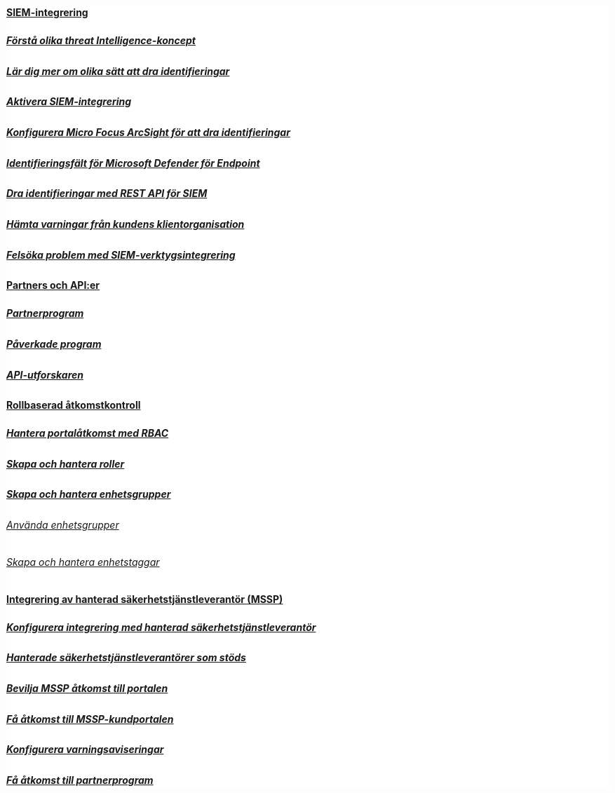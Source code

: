 #### [SIEM-integrering]()
##### [Förstå olika threat Intelligence-koncept](threat-indicator-concepts.md)
##### [Lär dig mer om olika sätt att dra identifieringar](configure-siem.md)
##### [Aktivera SIEM-integrering](enable-siem-integration.md)
##### [Konfigurera Micro Focus ArcSight för att dra identifieringar](configure-arcsight.md)
##### [Identifieringsfält för Microsoft Defender för Endpoint](api-portal-mapping.md)
##### [Dra identifieringar med REST API för SIEM](pull-alerts-using-rest-api.md)
##### [Hämta varningar från kundens klientorganisation](fetch-alerts-mssp.md)
##### [Felsöka problem med SIEM-verktygsintegrering](troubleshoot-siem.md)

#### [Partners och API:er]()
##### [Partnerprogram](partner-applications.md)
##### [Påverkade program](connected-applications.md)
##### [API-utforskaren](api-explorer.md)

#### [Rollbaserad åtkomstkontroll]()
##### [Hantera portalåtkomst med RBAC](rbac.md)
##### [Skapa och hantera roller](user-roles.md)
##### [Skapa och hantera enhetsgrupper]()
###### [Använda enhetsgrupper](machine-groups.md)
###### [Skapa och hantera enhetstaggar](machine-tags.md)

#### [Integrering av hanterad säkerhetstjänstleverantör (MSSP)]()
##### [Konfigurera integrering med hanterad säkerhetstjänstleverantör](configure-mssp-support.md)
##### [Hanterade säkerhetstjänstleverantörer som stöds](mssp-list.md)
##### [Bevilja MSSP åtkomst till portalen](grant-mssp-access.md)
##### [Få åtkomst till MSSP-kundportalen](access-mssp-portal.md)
##### [Konfigurera varningsaviseringar](configure-mssp-notifications.md)
##### [Få åtkomst till partnerprogram](exposed-apis-create-app-partners.md)
